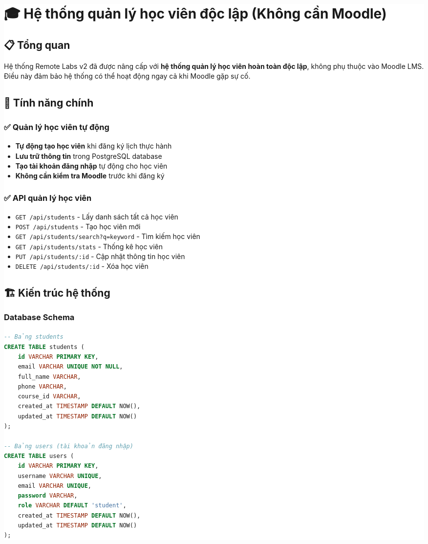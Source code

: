 # 🎓 Hệ thống quản lý học viên độc lập (Không cần Moodle)

## 📋 Tổng quan

Hệ thống Remote Labs v2 đã được nâng cấp với **hệ thống quản lý học viên hoàn toàn độc lập**, không phụ thuộc vào Moodle LMS. Điều này đảm bảo hệ thống có thể hoạt động ngay cả khi Moodle gặp sự cố.

## 🎯 Tính năng chính

### ✅ **Quản lý học viên tự động**
- **Tự động tạo học viên** khi đăng ký lịch thực hành
- **Lưu trữ thông tin** trong PostgreSQL database
- **Tạo tài khoản đăng nhập** tự động cho học viên
- **Không cần kiểm tra Moodle** trước khi đăng ký

### ✅ **API quản lý học viên**
- `GET /api/students` - Lấy danh sách tất cả học viên
- `POST /api/students` - Tạo học viên mới
- `GET /api/students/search?q=keyword` - Tìm kiếm học viên
- `GET /api/students/stats` - Thống kê học viên
- `PUT /api/students/:id` - Cập nhật thông tin học viên
- `DELETE /api/students/:id` - Xóa học viên

## 🏗️ Kiến trúc hệ thống

### Database Schema
```sql
-- Bảng students
CREATE TABLE students (
    id VARCHAR PRIMARY KEY,
    email VARCHAR UNIQUE NOT NULL,
    full_name VARCHAR,
    phone VARCHAR,
    course_id VARCHAR,
    created_at TIMESTAMP DEFAULT NOW(),
    updated_at TIMESTAMP DEFAULT NOW()
);

-- Bảng users (tài khoản đăng nhập)
CREATE TABLE users (
    id VARCHAR PRIMARY KEY,
    username VARCHAR UNIQUE,
    email VARCHAR UNIQUE,
    password VARCHAR,
    role VARCHAR DEFAULT 'student',
    created_at TIMESTAMP DEFAULT NOW(),
    updated_at TIMESTAMP DEFAULT NOW()
);
```
